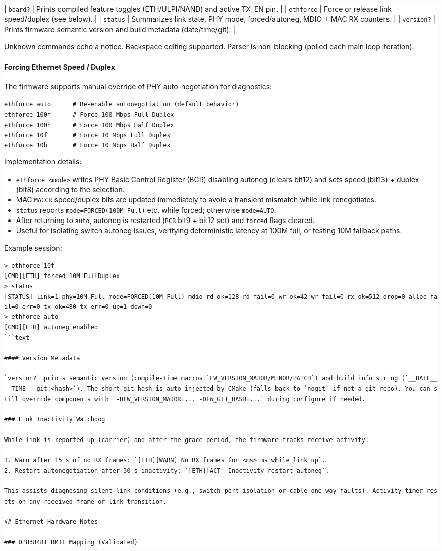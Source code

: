 | `board?`    | Prints compiled feature toggles (ETH/ULPI/NAND) and active TX_EN pin. |
| `ethforce`  | Force or release link speed/duplex (see below). |
| `status`    | Summarizes link state, PHY mode, forced/autoneg, MDIO + MAC RX counters. |
| `version?`  | Prints firmware semantic version and build metadata (date/time/git). |

Unknown commands echo a notice. Backspace editing supported. Parser is non-blocking (polled each main loop iteration).

#### Forcing Ethernet Speed / Duplex

The firmware supports manual override of PHY auto-negotiation for diagnostics:

```text
ethforce auto      # Re-enable autonegotiation (default behavior)
ethforce 100f      # Force 100 Mbps Full Duplex
ethforce 100h      # Force 100 Mbps Half Duplex
ethforce 10f       # Force 10 Mbps Full Duplex
ethforce 10h       # Force 10 Mbps Half Duplex
```

Implementation details:

- `ethforce <mode>` writes PHY Basic Control Register (BCR) disabling autoneg (clears bit12) and sets speed (bit13) + duplex (bit8) according to the selection.
- MAC `MACCR` speed/duplex bits are updated immediately to avoid a transient mismatch while link renegotiates.
- `status` reports `mode=FORCED(100M Full)` etc. while forced; otherwise `mode=AUTO`.
- After returning to `auto`, autoneg is restarted (`BCR` bit9 + bit12 set) and `forced` flags cleared.
- Useful for isolating switch autoneg issues, verifying deterministic latency at 100M full, or testing 10M fallback paths.

Example session:

```text
> ethforce 10f
[CMD][ETH] forced 10M FullDuplex
> status
[STATUS] link=1 phy=10M Full mode=FORCED(10M Full) mdio rd_ok=128 rd_fail=0 wr_ok=42 wr_fail=0 rx_ok=512 drop=0 alloc_fail=0 err=0 tx_ok=480 tx_err=0 up=1 down=0
> ethforce auto
[CMD][ETH] autoneg enabled
```text

#### Version Metadata

`version?` prints semantic version (compile-time macros `FW_VERSION_MAJOR/MINOR/PATCH`) and build info string (`__DATE__ __TIME__ git:<hash>`). The short git hash is auto-injected by CMake (falls back to `nogit` if not a git repo). You can still override components with `-DFW_VERSION_MAJOR=... -DFW_GIT_HASH=...` during configure if needed.

### Link Inactivity Watchdog

While link is reported up (carrier) and after the grace period, the firmware tracks receive activity:

1. Warn after 15 s of no RX frames: `[ETH][WARN] No RX frames for <ms> ms while link up`.
2. Restart autonegotiation after 30 s inactivity: `[ETH][ACT] Inactivity restart autoneg`.

This assists diagnosing silent-link conditions (e.g., switch port isolation or cable one-way faults). Activity timer resets on any received frame or link transition.

## Ethernet Hardware Notes

### DP83848I RMII Mapping (Validated)
```